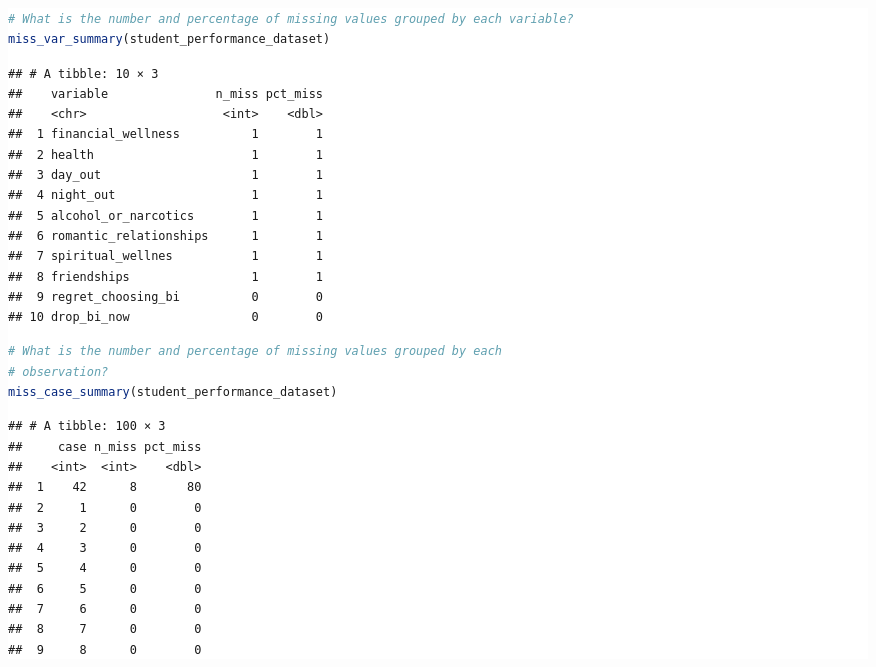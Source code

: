 ``` r
# What is the number and percentage of missing values grouped by each variable?
miss_var_summary(student_performance_dataset)
```

    ## # A tibble: 10 × 3
    ##    variable               n_miss pct_miss
    ##    <chr>                   <int>    <dbl>
    ##  1 financial_wellness          1        1
    ##  2 health                      1        1
    ##  3 day_out                     1        1
    ##  4 night_out                   1        1
    ##  5 alcohol_or_narcotics        1        1
    ##  6 romantic_relationships      1        1
    ##  7 spiritual_wellnes           1        1
    ##  8 friendships                 1        1
    ##  9 regret_choosing_bi          0        0
    ## 10 drop_bi_now                 0        0

``` r
# What is the number and percentage of missing values grouped by each
# observation?
miss_case_summary(student_performance_dataset)
```

    ## # A tibble: 100 × 3
    ##     case n_miss pct_miss
    ##    <int>  <int>    <dbl>
    ##  1    42      8       80
    ##  2     1      0        0
    ##  3     2      0        0
    ##  4     3      0        0
    ##  5     4      0        0
    ##  6     5      0        0
    ##  7     6      0        0
    ##  8     7      0        0
    ##  9     8      0        0